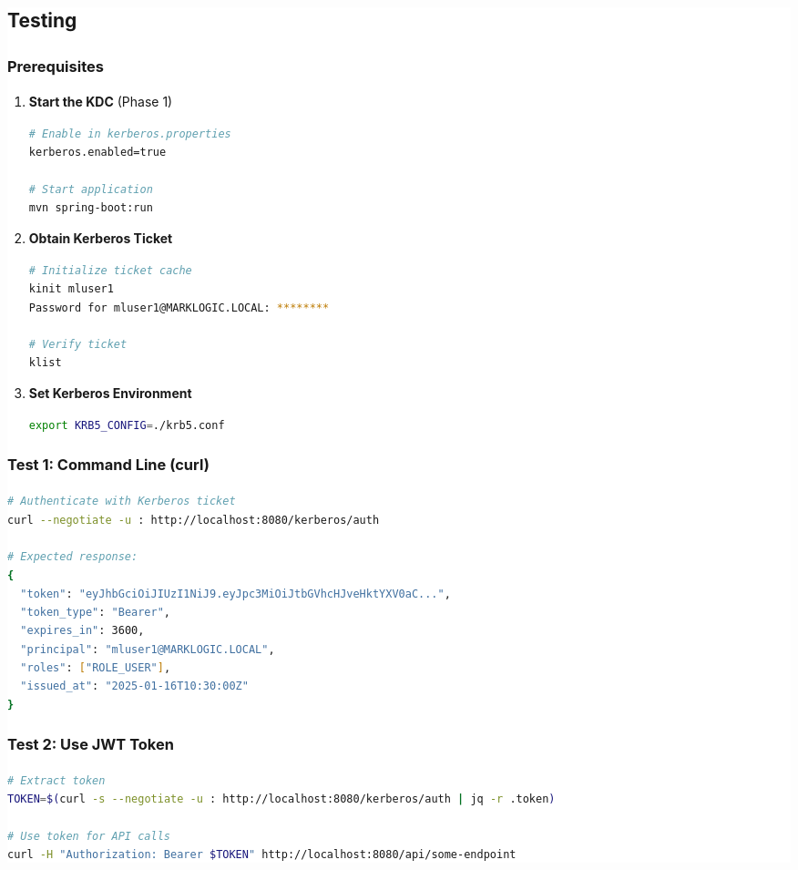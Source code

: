 ## Testing

### Prerequisites

1. **Start the KDC** (Phase 1)
   ```bash
   # Enable in kerberos.properties
   kerberos.enabled=true
   
   # Start application
   mvn spring-boot:run
   ```

2. **Obtain Kerberos Ticket**
   ```bash
   # Initialize ticket cache
   kinit mluser1
   Password for mluser1@MARKLOGIC.LOCAL: ********
   
   # Verify ticket
   klist
   ```

3. **Set Kerberos Environment**
   ```bash
   export KRB5_CONFIG=./krb5.conf
   ```

### Test 1: Command Line (curl)

```bash
# Authenticate with Kerberos ticket
curl --negotiate -u : http://localhost:8080/kerberos/auth

# Expected response:
{
  "token": "eyJhbGciOiJIUzI1NiJ9.eyJpc3MiOiJtbGVhcHJveHktYXV0aC...",
  "token_type": "Bearer",
  "expires_in": 3600,
  "principal": "mluser1@MARKLOGIC.LOCAL",
  "roles": ["ROLE_USER"],
  "issued_at": "2025-01-16T10:30:00Z"
}
```

### Test 2: Use JWT Token

```bash
# Extract token
TOKEN=$(curl -s --negotiate -u : http://localhost:8080/kerberos/auth | jq -r .token)

# Use token for API calls
curl -H "Authorization: Bearer $TOKEN" http://localhost:8080/api/some-endpoint
```

